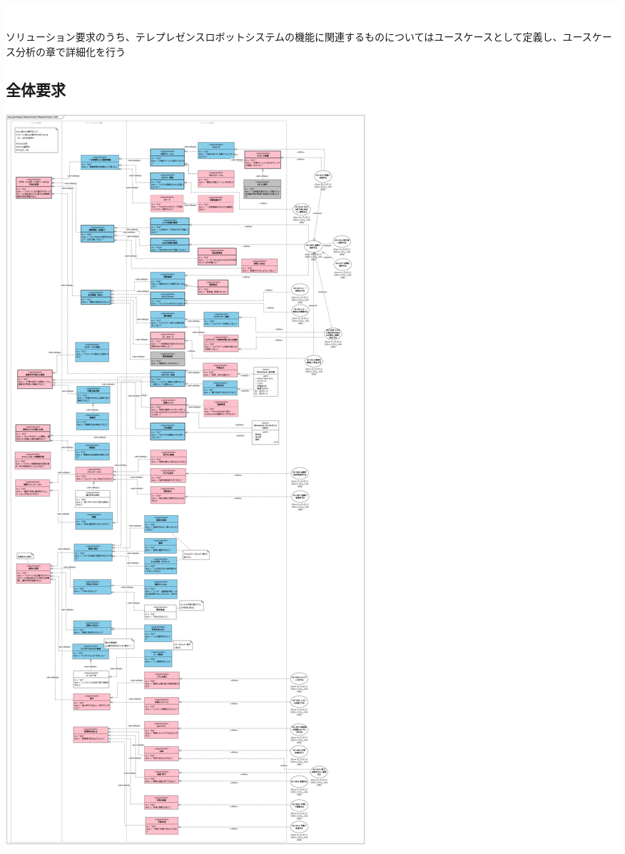 <br/>

ソリューション要求のうち、テレプレゼンスロボットシステムの機能に関連するものについてはユースケースとして定義し、ユースケース分析の章で詳細化を行う

<div style="page-break-before:always"></div>

## 全体要求

![](.images/requirement/req_full.png)
